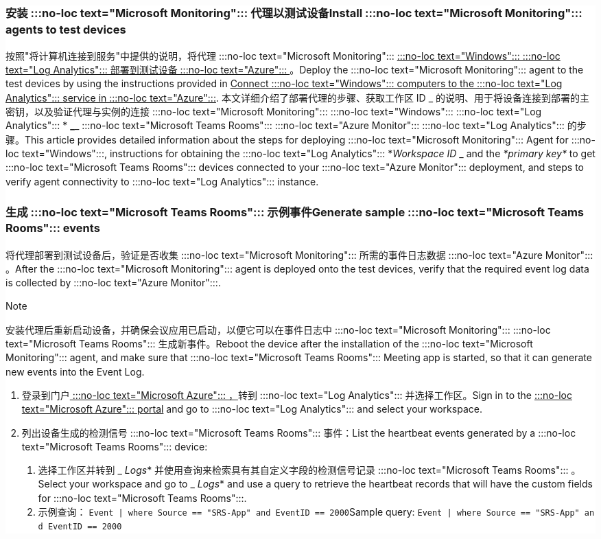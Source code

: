 ### <a name="install-no-loc-textmicrosoft-monitoring-agents-to-test-devices"></a><span data-ttu-id="95285-140">安装 :::no-loc text="Microsoft Monitoring"::: 代理以测试设备</span><span class="sxs-lookup"><span data-stu-id="95285-140">Install :::no-loc text="Microsoft Monitoring"::: agents to test devices</span></span>

<span data-ttu-id="95285-141">按照"将计算机连接到服务"中提供的说明，将代理 :::no-loc text="Microsoft Monitoring"::: [ :::no-loc text="Windows"::: :::no-loc text="Log Analytics"::: 部署到测试设备 :::no-loc text="Azure"::: ](https://docs.microsoft.com/azure/azure-monitor/platform/agent-windows)。</span><span class="sxs-lookup"><span data-stu-id="95285-141">Deploy the :::no-loc text="Microsoft Monitoring"::: agent to the test devices by using the instructions provided in [Connect :::no-loc text="Windows"::: computers to the :::no-loc text="Log Analytics"::: service in :::no-loc text="Azure":::](https://docs.microsoft.com/azure/azure-monitor/platform/agent-windows).</span></span> <span data-ttu-id="95285-142">本文详细介绍了部署代理的步骤、获取工作区 ID _ 的说明、用于将设备连接到部署的主密钥，以及验证代理与实例的连接 :::no-loc text="Microsoft Monitoring"::: :::no-loc text="Windows"::: :::no-loc text="Log Analytics":::  \* **_**_ :::no-loc text="Microsoft Teams Rooms"::: :::no-loc text="Azure Monitor"::: :::no-loc text="Log Analytics"::: 的步骤。</span><span class="sxs-lookup"><span data-stu-id="95285-142">This article provides detailed information about the steps for deploying :::no-loc text="Microsoft Monitoring"::: Agent for :::no-loc text="Windows":::, instructions for obtaining the :::no-loc text="Log Analytics"::: **_Workspace ID_* _ and the _*_primary key_\*_ to get :::no-loc text="Microsoft Teams Rooms"::: devices connected to your :::no-loc text="Azure Monitor"::: deployment, and steps to verify agent connectivity to :::no-loc text="Log Analytics"::: instance.</span></span>

### <a name="generate-sample-no-loc-textmicrosoft-teams-rooms-events"></a><span data-ttu-id="95285-143">生成 :::no-loc text="Microsoft Teams Rooms"::: 示例事件</span><span class="sxs-lookup"><span data-stu-id="95285-143">Generate sample :::no-loc text="Microsoft Teams Rooms"::: events</span></span>

<span data-ttu-id="95285-144">将代理部署到测试设备后，验证是否收集 :::no-loc text="Microsoft Monitoring"::: 所需的事件日志数据 :::no-loc text="Azure Monitor"::: 。</span><span class="sxs-lookup"><span data-stu-id="95285-144">After the :::no-loc text="Microsoft Monitoring"::: agent is deployed onto the test devices, verify that the required event log data is collected by :::no-loc text="Azure Monitor":::.</span></span>

> [!NOTE]
> <span data-ttu-id="95285-145">安装代理后重新启动设备，并确保会议应用已启动，以便它可以在事件日志中 :::no-loc text="Microsoft Monitoring"::: :::no-loc text="Microsoft Teams Rooms"::: 生成新事件。</span><span class="sxs-lookup"><span data-stu-id="95285-145">Reboot the device after the installation of the :::no-loc text="Microsoft Monitoring"::: agent, and make sure that :::no-loc text="Microsoft Teams Rooms"::: Meeting app is started, so that it can generate new events into the Event Log.</span></span>

1.  <span data-ttu-id="95285-146">登录到门户[ :::no-loc text="Microsoft Azure"::: ，](https://portal.azure.com)转到 :::no-loc text="Log Analytics"::: 并选择工作区。</span><span class="sxs-lookup"><span data-stu-id="95285-146">Sign in to the [:::no-loc text="Microsoft Azure"::: portal](https://portal.azure.com) and go to :::no-loc text="Log Analytics"::: and select your workspace.</span></span>

2.  <span data-ttu-id="95285-147">列出设备生成的检测信号 :::no-loc text="Microsoft Teams Rooms"::: 事件：</span><span class="sxs-lookup"><span data-stu-id="95285-147">List the heartbeat events generated by a :::no-loc text="Microsoft Teams Rooms"::: device:</span></span>
    1.  <span data-ttu-id="95285-148">选择工作区并转到 _ *Logs*\* 并使用查询来检索具有其自定义字段的检测信号记录 :::no-loc text="Microsoft Teams Rooms"::: 。</span><span class="sxs-lookup"><span data-stu-id="95285-148">Select your workspace and go to _ *Logs*\* and use a query to retrieve the heartbeat records that will have the custom fields for :::no-loc text="Microsoft Teams Rooms":::.</span></span>
    2.  <span data-ttu-id="95285-149">示例查询： `Event | where Source == "SRS-App" and EventID == 2000`</span><span class="sxs-lookup"><span data-stu-id="95285-149">Sample query: `Event | where Source == "SRS-App" and EventID == 2000`</span></span>
